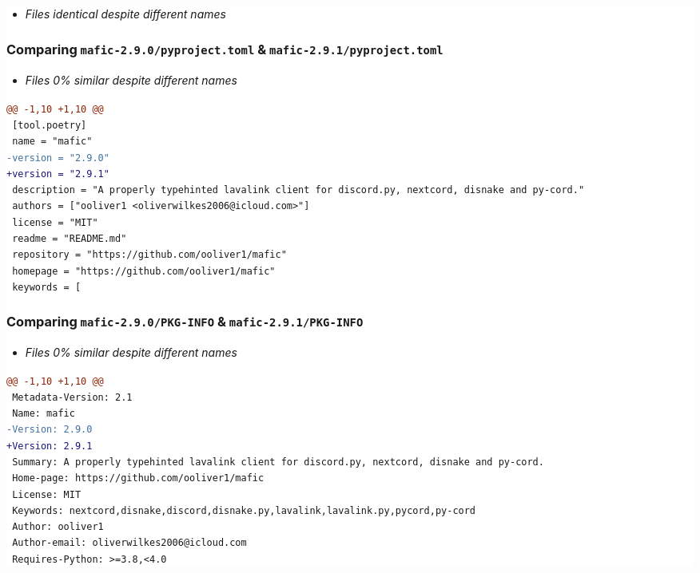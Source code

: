  * *Files identical despite different names*

### Comparing `mafic-2.9.0/pyproject.toml` & `mafic-2.9.1/pyproject.toml`

 * *Files 0% similar despite different names*

```diff
@@ -1,10 +1,10 @@
 [tool.poetry]
 name = "mafic"
-version = "2.9.0"
+version = "2.9.1"
 description = "A properly typehinted lavalink client for discord.py, nextcord, disnake and py-cord."
 authors = ["ooliver1 <oliverwilkes2006@icloud.com>"]
 license = "MIT"
 readme = "README.md"
 repository = "https://github.com/ooliver1/mafic"
 homepage = "https://github.com/ooliver1/mafic"
 keywords = [
```

### Comparing `mafic-2.9.0/PKG-INFO` & `mafic-2.9.1/PKG-INFO`

 * *Files 0% similar despite different names*

```diff
@@ -1,10 +1,10 @@
 Metadata-Version: 2.1
 Name: mafic
-Version: 2.9.0
+Version: 2.9.1
 Summary: A properly typehinted lavalink client for discord.py, nextcord, disnake and py-cord.
 Home-page: https://github.com/ooliver1/mafic
 License: MIT
 Keywords: nextcord,disnake,discord,disnake.py,lavalink,lavalink.py,pycord,py-cord
 Author: ooliver1
 Author-email: oliverwilkes2006@icloud.com
 Requires-Python: >=3.8,<4.0
```

